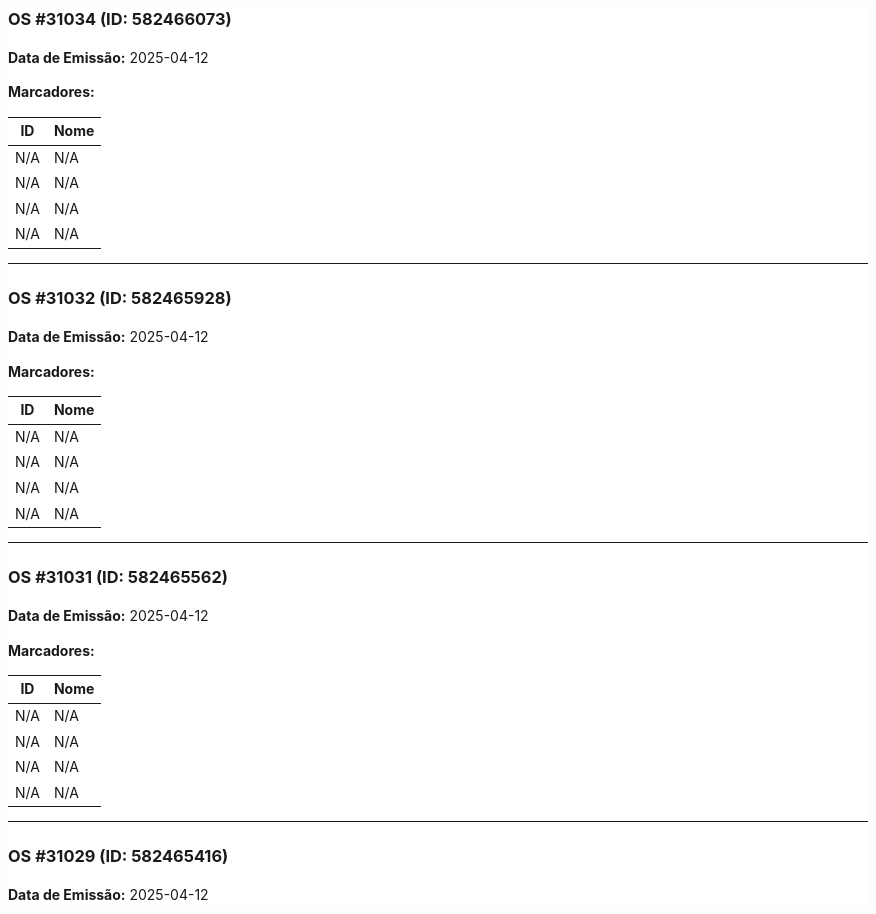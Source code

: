 ### OS #31034 (ID: 582466073)

**Data de Emissão:** 2025-04-12

**Marcadores:**

| ID | Nome |
|----|---------|
| N/A | N/A |
| N/A | N/A |
| N/A | N/A |
| N/A | N/A |
---

### OS #31032 (ID: 582465928)

**Data de Emissão:** 2025-04-12

**Marcadores:**

| ID | Nome |
|----|---------|
| N/A | N/A |
| N/A | N/A |
| N/A | N/A |
| N/A | N/A |
---

### OS #31031 (ID: 582465562)

**Data de Emissão:** 2025-04-12

**Marcadores:**

| ID | Nome |
|----|---------|
| N/A | N/A |
| N/A | N/A |
| N/A | N/A |
| N/A | N/A |
---

### OS #31029 (ID: 582465416)

**Data de Emissão:** 2025-04-12
